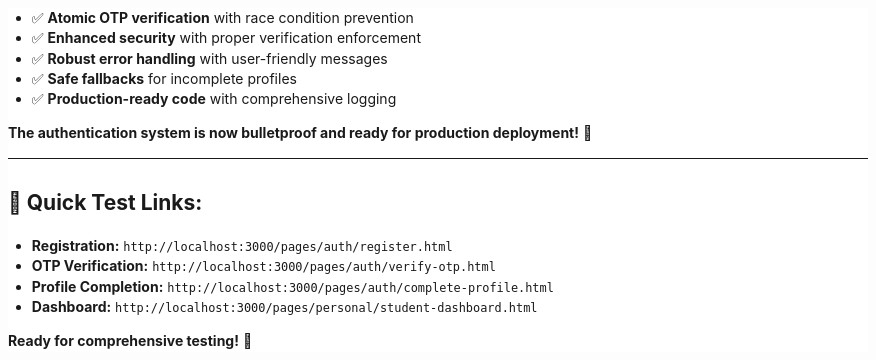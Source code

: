 - ✅ **Atomic OTP verification** with race condition prevention
- ✅ **Enhanced security** with proper verification enforcement  
- ✅ **Robust error handling** with user-friendly messages
- ✅ **Safe fallbacks** for incomplete profiles
- ✅ **Production-ready code** with comprehensive logging

**The authentication system is now bulletproof and ready for production deployment!** 🎯

---

## **🔗 Quick Test Links:**

- **Registration:** `http://localhost:3000/pages/auth/register.html`
- **OTP Verification:** `http://localhost:3000/pages/auth/verify-otp.html`
- **Profile Completion:** `http://localhost:3000/pages/auth/complete-profile.html`
- **Dashboard:** `http://localhost:3000/pages/personal/student-dashboard.html`

**Ready for comprehensive testing!** 🚀

